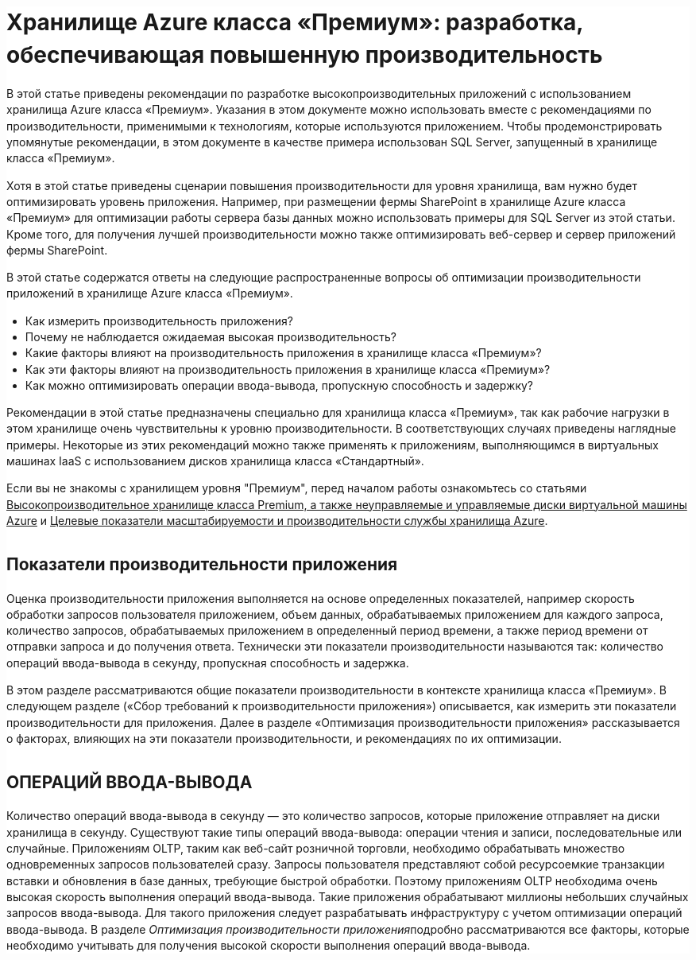 # <a name="azure-premium-storage-design-for-high-performance"></a>Хранилище Azure класса «Премиум»: разработка, обеспечивающая повышенную производительность

В этой статье приведены рекомендации по разработке высокопроизводительных приложений с использованием хранилища Azure класса «Премиум». Указания в этом документе можно использовать вместе с рекомендациями по производительности, применимыми к технологиям, которые используются приложением. Чтобы продемонстрировать упомянутые рекомендации, в этом документе в качестве примера использован SQL Server, запущенный в хранилище класса «Премиум».

Хотя в этой статье приведены сценарии повышения производительности для уровня хранилища, вам нужно будет оптимизировать уровень приложения. Например, при размещении фермы SharePoint в хранилище Azure класса «Премиум» для оптимизации работы сервера базы данных можно использовать примеры для SQL Server из этой статьи. Кроме того, для получения лучшей производительности можно также оптимизировать веб-сервер и сервер приложений фермы SharePoint.

В этой статье содержатся ответы на следующие распространенные вопросы об оптимизации производительности приложений в хранилище Azure класса «Премиум».

* Как измерить производительность приложения?  
* Почему не наблюдается ожидаемая высокая производительность?  
* Какие факторы влияют на производительность приложения в хранилище класса «Премиум»?  
* Как эти факторы влияют на производительность приложения в хранилище класса «Премиум»?  
* Как можно оптимизировать операции ввода-вывода, пропускную способность и задержку?  

Рекомендации в этой статье предназначены специально для хранилища класса «Премиум», так как рабочие нагрузки в этом хранилище очень чувствительны к уровню производительности. В соответствующих случаях приведены наглядные примеры. Некоторые из этих рекомендаций можно также применять к приложениям, выполняющимся в виртуальных машинах IaaS с использованием дисков хранилища класса «Стандартный».

Если вы не знакомы с хранилищем уровня "Премиум", перед началом работы ознакомьтесь со статьями [Высокопроизводительное хранилище класса Premium, а также неуправляемые и управляемые диски виртуальной машины Azure](../articles/virtual-machines/windows/premium-storage.md) и [Целевые показатели масштабируемости и производительности службы хранилища Azure](../articles/storage/common/storage-scalability-targets.md).

## <a name="application-performance-indicators"></a>Показатели производительности приложения
Оценка производительности приложения выполняется на основе определенных показателей, например скорость обработки запросов пользователя приложением, объем данных, обрабатываемых приложением для каждого запроса, количество запросов, обрабатываемых приложением в определенный период времени, а также период времени от отправки запроса и до получения ответа. Технически эти показатели производительности называются так: количество операций ввода-вывода в секунду, пропускная способность и задержка.

В этом разделе рассматриваются общие показатели производительности в контексте хранилища класса «Премиум». В следующем разделе («Сбор требований к производительности приложения») описывается, как измерить эти показатели производительности для приложения. Далее в разделе «Оптимизация производительности приложения» рассказывается о факторах, влияющих на эти показатели производительности, и рекомендациях по их оптимизации.

## <a name="iops"></a>ОПЕРАЦИЙ ВВОДА-ВЫВОДА
Количество операций ввода-вывода в секунду — это количество запросов, которые приложение отправляет на диски хранилища в секунду. Существуют такие типы операций ввода-вывода: операции чтения и записи, последовательные или случайные. Приложениям OLTP, таким как веб-сайт розничной торговли, необходимо обрабатывать множество одновременных запросов пользователей сразу. Запросы пользователя представляют собой ресурсоемкие транзакции вставки и обновления в базе данных, требующие быстрой обработки. Поэтому приложениям OLTP необходима очень высокая скорость выполнения операций ввода-вывода. Такие приложения обрабатывают миллионы небольших случайных запросов ввода-вывода. Для такого приложения следует разрабатывать инфраструктуру с учетом оптимизации операций ввода-вывода. В разделе *Оптимизация производительности приложения*подробно рассматриваются все факторы, которые необходимо учитывать для получения высокой скорости выполнения операций ввода-вывода.
